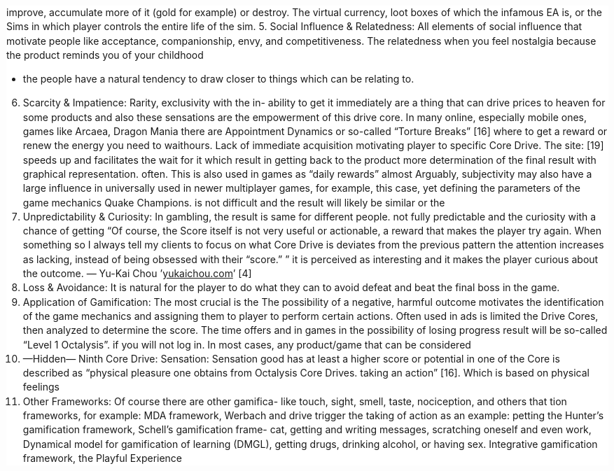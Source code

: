    improve, accumulate more of it (gold for example) or destroy.
   The virtual currency, loot boxes of which the infamous EA is,
   or the Sims in which player controls the entire life of the sim.
5. Social Influence & Relatedness: All elements of social
   influence that motivate people like acceptance, companionship,
   envy, and competitiveness. The relatedness when you feel
   nostalgia because the product reminds you of your childhood

- the people have a natural tendency to draw closer to things
  which can be relating to.

 6. Scarcity & Impatience: Rarity, exclusivity with the in-
    ability to get it immediately are a thing that can drive prices
    to heaven for some products and also these sensations are the
    empowerment of this drive core. In many online, especially
    mobile ones, games like Arcaea, Dragon Mania there are
    Appointment Dynamics or so-called “Torture Breaks” \[16\]
    where to get a reward or renew the energy you need to waithours. Lack of immediate acquisition motivating player to specific Core Drive. The site: \[19\] speeds up and facilitates the
    wait for it which result in getting back to the product more determination of the final result with graphical representation.
    often. This is also used in games as “daily rewards” almost
    Arguably, subjectivity may also have a large influence in
    universally used in newer multiplayer games, for example, this case, yet defining the parameters of the game mechanics
    Quake Champions.
    is not difficult and the result will likely be similar or the
 7. Unpredictability & Curiosity: In gambling, the result is same for different people.
    not fully predictable and the curiosity with a chance of getting
    “Of course, the Score itself is not very useful or actionable,
    a reward that makes the player try again. When something
    so
    I always tell my clients to focus on what Core Drive is
    deviates from the previous pattern the attention increases as
    lacking,
    instead of being obsessed with their “score.” ”
    it is perceived as interesting and it makes the player curious
    about the outcome.
    — Yu-Kai Chou ’[yukaichou.com](http://yukaichou.com)’ \[4\]
 8. Loss & Avoidance: It is natural for the player to do what
    they can to avoid defeat and beat the final boss in the game.
 9. Application of Gamification: The most crucial is the
    The possibility of a negative, harmful outcome motivates the identification of the game mechanics and assigning them to
    player to perform certain actions. Often used in ads is limited the Drive Cores, then analyzed to determine the score. The
    time offers and in games in the possibility of losing progress result will be so-called “Level 1 Octalysis”.
    if you will not log in.
    In most cases, any product/game that can be considered
10. —Hidden— Ninth Core Drive: Sensation: Sensation good has at least a higher score or potential in one of the
    Core is described as “physical pleasure one obtains from Octalysis Core Drives.
    taking an action” \[16\]. Which is based on physical feelings
11. Other Frameworks: Of course there are other gamifica-
    like touch, sight, smell, taste, nociception, and others that tion frameworks, for example: MDA framework, Werbach and
    drive trigger the taking of action as an example: petting the Hunter’s gamification framework, Schell’s gamification frame-
    cat, getting and writing messages, scratching oneself and even work, Dynamical model for gamification of learning (DMGL),
    getting drugs, drinking alcohol, or having sex.
    Integrative gamification framework, the Playful Experience